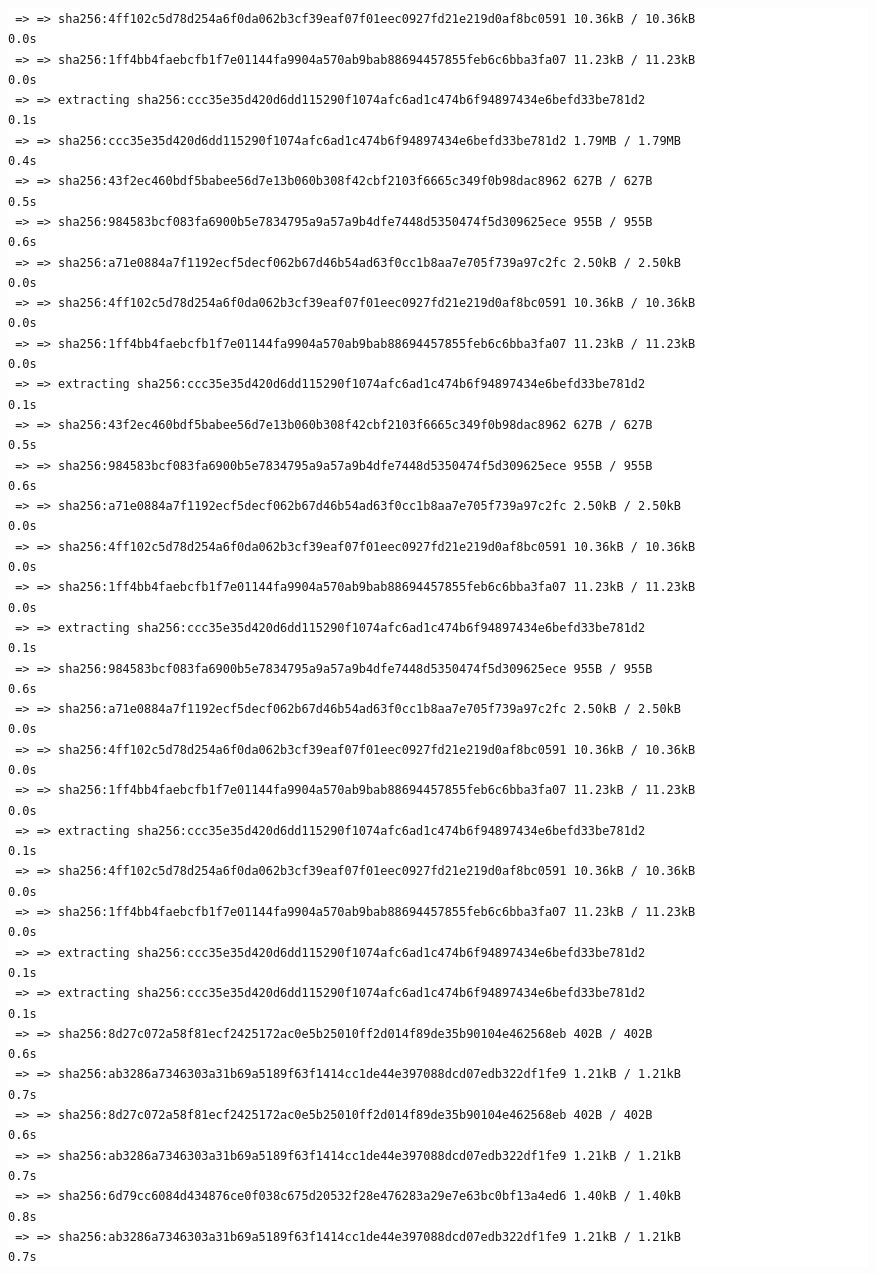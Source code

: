 ```
 => => sha256:4ff102c5d78d254a6f0da062b3cf39eaf07f01eec0927fd21e219d0af8bc0591 10.36kB / 10.36kB                                                                            0.0s 
 => => sha256:1ff4bb4faebcfb1f7e01144fa9904a570ab9bab88694457855feb6c6bba3fa07 11.23kB / 11.23kB                                                                            0.0s 
 => => extracting sha256:ccc35e35d420d6dd115290f1074afc6ad1c474b6f94897434e6befd33be781d2                                                                                   0.1s 
 => => sha256:ccc35e35d420d6dd115290f1074afc6ad1c474b6f94897434e6befd33be781d2 1.79MB / 1.79MB                                                                              0.4s 
 => => sha256:43f2ec460bdf5babee56d7e13b060b308f42cbf2103f6665c349f0b98dac8962 627B / 627B                                                                                  0.5s 
 => => sha256:984583bcf083fa6900b5e7834795a9a57a9b4dfe7448d5350474f5d309625ece 955B / 955B                                                                                  0.6s 
 => => sha256:a71e0884a7f1192ecf5decf062b67d46b54ad63f0cc1b8aa7e705f739a97c2fc 2.50kB / 2.50kB                                                                              0.0s 
 => => sha256:4ff102c5d78d254a6f0da062b3cf39eaf07f01eec0927fd21e219d0af8bc0591 10.36kB / 10.36kB                                                                            0.0s 
 => => sha256:1ff4bb4faebcfb1f7e01144fa9904a570ab9bab88694457855feb6c6bba3fa07 11.23kB / 11.23kB                                                                            0.0s 
 => => extracting sha256:ccc35e35d420d6dd115290f1074afc6ad1c474b6f94897434e6befd33be781d2                                                                                   0.1s 
 => => sha256:43f2ec460bdf5babee56d7e13b060b308f42cbf2103f6665c349f0b98dac8962 627B / 627B                                                                                  0.5s 
 => => sha256:984583bcf083fa6900b5e7834795a9a57a9b4dfe7448d5350474f5d309625ece 955B / 955B                                                                                  0.6s 
 => => sha256:a71e0884a7f1192ecf5decf062b67d46b54ad63f0cc1b8aa7e705f739a97c2fc 2.50kB / 2.50kB                                                                              0.0s 
 => => sha256:4ff102c5d78d254a6f0da062b3cf39eaf07f01eec0927fd21e219d0af8bc0591 10.36kB / 10.36kB                                                                            0.0s 
 => => sha256:1ff4bb4faebcfb1f7e01144fa9904a570ab9bab88694457855feb6c6bba3fa07 11.23kB / 11.23kB                                                                            0.0s 
 => => extracting sha256:ccc35e35d420d6dd115290f1074afc6ad1c474b6f94897434e6befd33be781d2                                                                                   0.1s 
 => => sha256:984583bcf083fa6900b5e7834795a9a57a9b4dfe7448d5350474f5d309625ece 955B / 955B                                                                                  0.6s 
 => => sha256:a71e0884a7f1192ecf5decf062b67d46b54ad63f0cc1b8aa7e705f739a97c2fc 2.50kB / 2.50kB                                                                              0.0s 
 => => sha256:4ff102c5d78d254a6f0da062b3cf39eaf07f01eec0927fd21e219d0af8bc0591 10.36kB / 10.36kB                                                                            0.0s 
 => => sha256:1ff4bb4faebcfb1f7e01144fa9904a570ab9bab88694457855feb6c6bba3fa07 11.23kB / 11.23kB                                                                            0.0s 
 => => extracting sha256:ccc35e35d420d6dd115290f1074afc6ad1c474b6f94897434e6befd33be781d2                                                                                   0.1s 
 => => sha256:4ff102c5d78d254a6f0da062b3cf39eaf07f01eec0927fd21e219d0af8bc0591 10.36kB / 10.36kB                                                                            0.0s 
 => => sha256:1ff4bb4faebcfb1f7e01144fa9904a570ab9bab88694457855feb6c6bba3fa07 11.23kB / 11.23kB                                                                            0.0s 
 => => extracting sha256:ccc35e35d420d6dd115290f1074afc6ad1c474b6f94897434e6befd33be781d2                                                                                   0.1s 
 => => extracting sha256:ccc35e35d420d6dd115290f1074afc6ad1c474b6f94897434e6befd33be781d2                                                                                   0.1s 
 => => sha256:8d27c072a58f81ecf2425172ac0e5b25010ff2d014f89de35b90104e462568eb 402B / 402B                                                                                  0.6s 
 => => sha256:ab3286a7346303a31b69a5189f63f1414cc1de44e397088dcd07edb322df1fe9 1.21kB / 1.21kB                                                                              0.7s 
 => => sha256:8d27c072a58f81ecf2425172ac0e5b25010ff2d014f89de35b90104e462568eb 402B / 402B                                                                                  0.6s 
 => => sha256:ab3286a7346303a31b69a5189f63f1414cc1de44e397088dcd07edb322df1fe9 1.21kB / 1.21kB                                                                              0.7s 
 => => sha256:6d79cc6084d434876ce0f038c675d20532f28e476283a29e7e63bc0bf13a4ed6 1.40kB / 1.40kB                                                                              0.8s 
 => => sha256:ab3286a7346303a31b69a5189f63f1414cc1de44e397088dcd07edb322df1fe9 1.21kB / 1.21kB                                                                              0.7s 
```